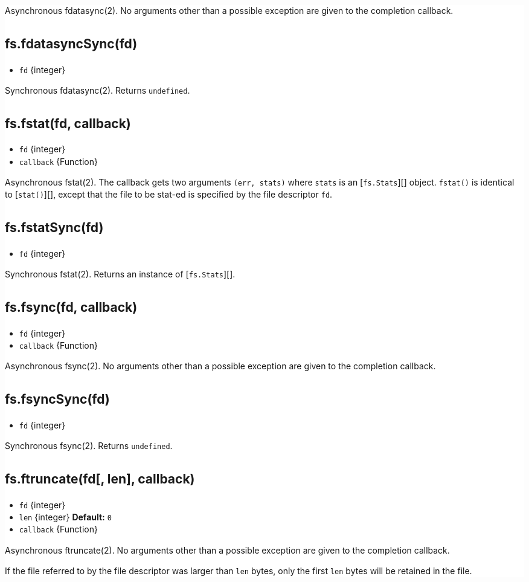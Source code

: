 Asynchronous fdatasync(2). No arguments other than a possible exception are
given to the completion callback.

## fs.fdatasyncSync(fd)


* `fd` {integer}

Synchronous fdatasync(2). Returns `undefined`.

## fs.fstat(fd, callback)


* `fd` {integer}
* `callback` {Function}

Asynchronous fstat(2). The callback gets two arguments `(err, stats)` where
`stats` is an [`fs.Stats`][] object. `fstat()` is identical to [`stat()`][],
except that the file to be stat-ed is specified by the file descriptor `fd`.

## fs.fstatSync(fd)


* `fd` {integer}

Synchronous fstat(2). Returns an instance of [`fs.Stats`][].

## fs.fsync(fd, callback)


* `fd` {integer}
* `callback` {Function}

Asynchronous fsync(2). No arguments other than a possible exception are given
to the completion callback.

## fs.fsyncSync(fd)


* `fd` {integer}

Synchronous fsync(2). Returns `undefined`.

## fs.ftruncate(fd[, len], callback)


* `fd` {integer}
* `len` {integer} **Default:** `0`
* `callback` {Function}

Asynchronous ftruncate(2). No arguments other than a possible exception are
given to the completion callback.

If the file referred to by the file descriptor was larger than `len` bytes, only
the first `len` bytes will be retained in the file.
